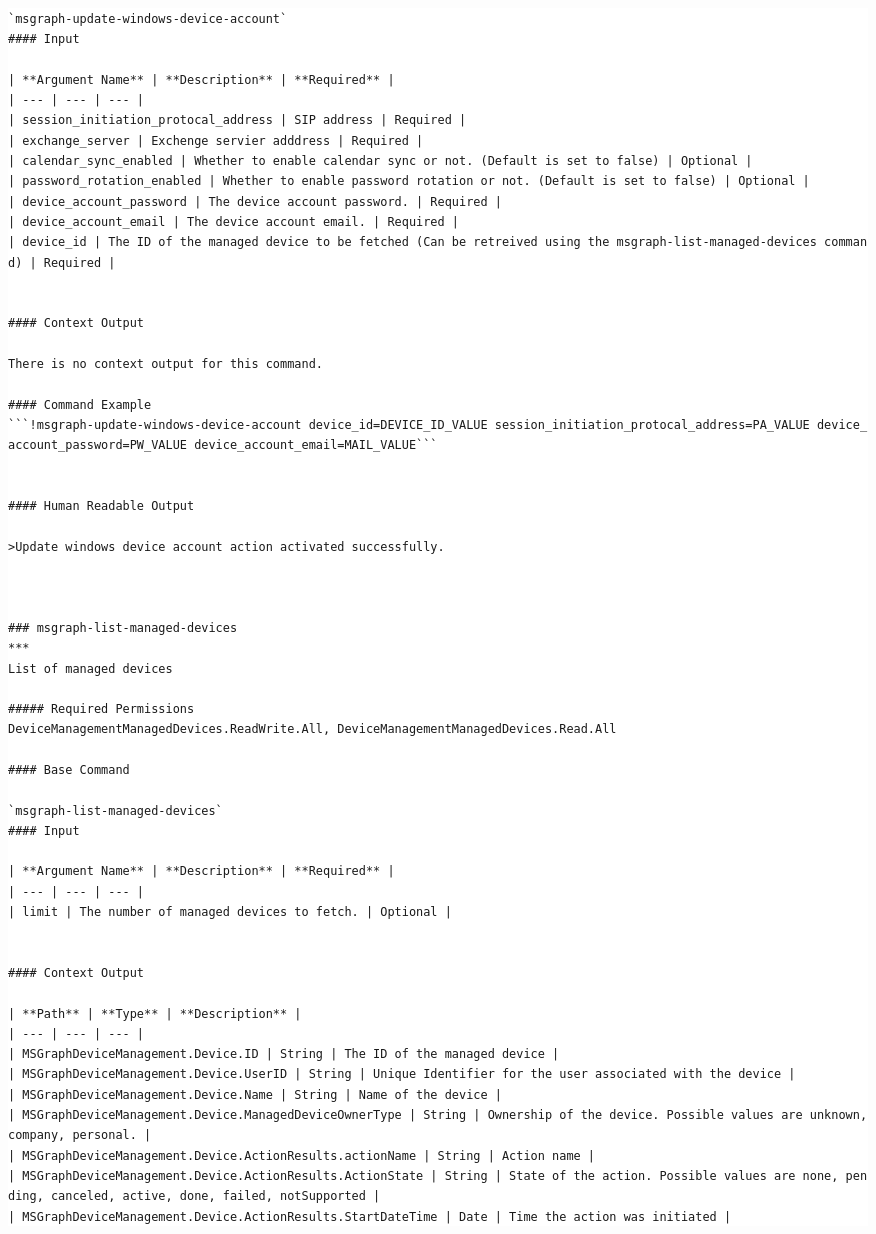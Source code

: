 ```
`msgraph-update-windows-device-account`
#### Input

| **Argument Name** | **Description** | **Required** |
| --- | --- | --- |
| session_initiation_protocal_address | SIP address | Required |
| exchange_server | Exchenge servier adddress | Required |
| calendar_sync_enabled | Whether to enable calendar sync or not. (Default is set to false) | Optional |
| password_rotation_enabled | Whether to enable password rotation or not. (Default is set to false) | Optional |
| device_account_password | The device account password. | Required |
| device_account_email | The device account email. | Required |
| device_id | The ID of the managed device to be fetched (Can be retreived using the msgraph-list-managed-devices command) | Required |


#### Context Output

There is no context output for this command.

#### Command Example
```!msgraph-update-windows-device-account device_id=DEVICE_ID_VALUE session_initiation_protocal_address=PA_VALUE device_account_password=PW_VALUE device_account_email=MAIL_VALUE```


#### Human Readable Output

>Update windows device account action activated successfully.



### msgraph-list-managed-devices
***
List of managed devices

##### Required Permissions
DeviceManagementManagedDevices.ReadWrite.All, DeviceManagementManagedDevices.Read.All

#### Base Command

`msgraph-list-managed-devices`
#### Input

| **Argument Name** | **Description** | **Required** |
| --- | --- | --- |
| limit | The number of managed devices to fetch. | Optional |


#### Context Output

| **Path** | **Type** | **Description** |
| --- | --- | --- |
| MSGraphDeviceManagement.Device.ID | String | The ID of the managed device |
| MSGraphDeviceManagement.Device.UserID | String | Unique Identifier for the user associated with the device |
| MSGraphDeviceManagement.Device.Name | String | Name of the device |
| MSGraphDeviceManagement.Device.ManagedDeviceOwnerType | String | Ownership of the device. Possible values are unknown, company, personal. |
| MSGraphDeviceManagement.Device.ActionResults.actionName | String | Action name |
| MSGraphDeviceManagement.Device.ActionResults.ActionState | String | State of the action. Possible values are none, pending, canceled, active, done, failed, notSupported |
| MSGraphDeviceManagement.Device.ActionResults.StartDateTime | Date | Time the action was initiated |
```